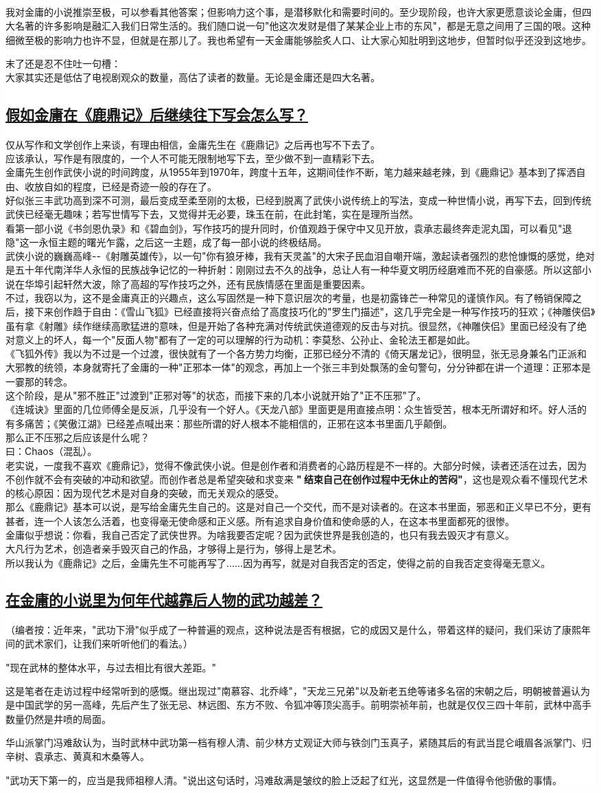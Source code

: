 我对金庸的小说推崇至极，可以参看其他答案；但影响力这个事，是潜移默化和需要时间的。至少现阶段，也许大家更愿意谈论金庸，但四大名著的许多影响是融汇入我们日常生活的。我们随口说一句"他这次发财是借了某某企业上市的东风"，都是无意之间用了三国的哏。这种细微至极的影响力也许不显，但就是在那儿了。我也希望有一天金庸能够脍炙人口、让大家心知肚明到这地步，但暂时似乎还没到这地步。  
  
末了还是忍不住吐一句槽：  
大家其实还是低估了电视剧观众的数量，高估了读者的数量。无论是金庸还是四大名著。


## [假如金庸在《鹿鼎记》后继续往下写会怎么写？](https://www.zhihu.com/question/31229558/answer/52466591)
仅从写作和文学创作上来谈，有理由相信，金庸先生在《鹿鼎记》之后再也写不下去了。  
应该承认，写作是有限度的，一个人不可能无限制地写下去，至少做不到一直精彩下去。  
金庸先生创作武侠小说的时间跨度，从1955年到1970年，跨度十五年，这期间佳作不断，笔力越来越老辣，到《鹿鼎记》基本到了挥洒自由、收放自如的程度，已经是奇迹一般的存在了。  
好似张三丰武功高到深不可测，最后变成至柔至刚的太极，已经到脱离了武侠小说传统上的写法，变成一种世情小说，再写下去，回到传统武侠已经毫无趣味；若写世情写下去，又觉得并无必要，珠玉在前，在此封笔，实在是理所当然。  
看第一部小说《书剑恩仇录》和《碧血剑》，写作技巧的提升同时，价值观趋于保守中又见开放，袁承志最终奔走泥丸国，可以看见"退隐"这一永恒主题的曙光乍露，之后这一主题，成了每一部小说的终极结局。  
武侠小说的巍巍高峰\--《射雕英雄传》，以一句"你有狼牙棒，我有天灵盖"的大宋子民血泪自嘲开端，激起读者强烈的悲怆慷慨的感觉，绝对是五十年代南洋华人永恒的民族战争记忆的一种折射：刚刚过去不久的战争，总让人有一种华夏文明历经磨难而不死的自豪感。所以这部小说在华埠引起轩然大波，除了高超的写作技巧之外，还有民族情感在里面是重要因素。  
不过，我窃以为，这不是金庸真正的兴趣点，这么写固然是一种下意识层次的考量，也是初露锋芒一种常见的谨慎作风。有了畅销保障之后，接下来创作趋于自由：《雪山飞狐》已经直接将兴奋点给了高度技巧化的"罗生门描述"，这几乎完全是一种写作技巧的狂欢；《神雕侠侣》虽有拿《射雕》续作继续高歌猛进的意味，但是开始了各种充满对传统武侠道德观的反击与对抗。很显然，《神雕侠侣》里面已经没有了绝对意义上的坏人，每一个"反面人物"都有了一定的可以理解的行为动机：李莫愁、公孙止、金轮法王都是如此。  
《飞狐外传》我以为不过是一个过渡，很快就有了一个各方势力均衡，正邪已经分不清的《倚天屠龙记》，很明显，张无忌身兼名门正派和大邪教的统领，本身就寄托了金庸的一种"正邪本一体"的观念，再加上一个张三丰到处飘荡的金句警句，分分钟都在讲一个道理：正邪本是一霎那的转念。  
这个阶段，是从"邪不胜正"过渡到"正邪对等"的状态，而接下来的几本小说就开始了"正不压邪"了。  
《连城诀》里面的几位师傅全是反派，几乎没有一个好人。《天龙八部》里面更是用直接点明：众生皆受苦，根本无所谓好和坏。好人活的有多痛苦；《笑傲江湖》已经差点喊出来：那些所谓的好人根本不能相信的，正邪在这本书里面几乎颠倒。  
那么正不压邪之后应该是什么呢？  
曰：Chaos（混乱）。  
老实说，一度我不喜欢《鹿鼎记》，觉得不像武侠小说。但是创作者和消费者的心路历程是不一样的。大部分时候，读者还活在过去，因为不创作就不会有突破的冲动和欲望。而创作者总是希望突破和求变来
**" 结束自己在创作过程中无休止的苦闷"**，这也是观众看不懂现代艺术的核心原因：因为现代艺术是对自身的突破，而无关观众的感受。  
那么《鹿鼎记》基本可以说，是写给金庸先生自己的。这是对自己一个交代，而不是对读者的。在这本书里面，邪恶和正义早已不分，更有甚者，连一个人该怎么活着，也变得毫无使命感和正义感。所有追求自身价值和使命感的人，在这本书里面都死的很惨。  
金庸似乎想说：你看，我自己否定了武侠世界。为啥我要否定呢？因为武侠世界是我创造的，也只有我去毁灭才有意义。  
大凡行为艺术，创造者亲手毁灭自己的作品，才够得上是行为，够得上是艺术。  
所以我认为《鹿鼎记》之后，金庸先生不可能再写了……因为再写，就是对自我否定的否定，使得之前的自我否定变得毫无意义。


## [在金庸的小说里为何年代越靠后人物的武功越差？](https://www.zhihu.com/question/23173824/answer/128286049)
（编者按：近年来，"武功下滑"似乎成了一种普遍的观点，这种说法是否有根据，它的成因又是什么，带着这样的疑问，我们采访了康熙年间的武术家们，让我们来听听他们的看法。）

  

"现在武林的整体水平，与过去相比有很大差距。"

  

这是笔者在走访过程中经常听到的感慨。继出现过"南慕容、北乔峰"，"天龙三兄弟"以及新老五绝等诸多名宿的宋朝之后，明朝被普遍认为是中国武学的另一高峰，先后产生了张无忌、林远图、东方不败、令狐冲等顶尖高手。前明崇祯年前，也就是仅仅三四十年前，武林中高手数量仍然是井喷的局面。

  

华山派掌门冯难敌认为，当时武林中武功第一档有穆人清、前少林方丈观证大师与铁剑门玉真子，紧随其后的有武当昆仑峨眉各派掌门、归辛树、袁承志、黄真和木桑等人。

  

"武功天下第一的，应当是我师祖穆人清。"说出这句话时，冯难敌满是皱纹的脸上泛起了红光，这显然是一件值得令他骄傲的事情。

